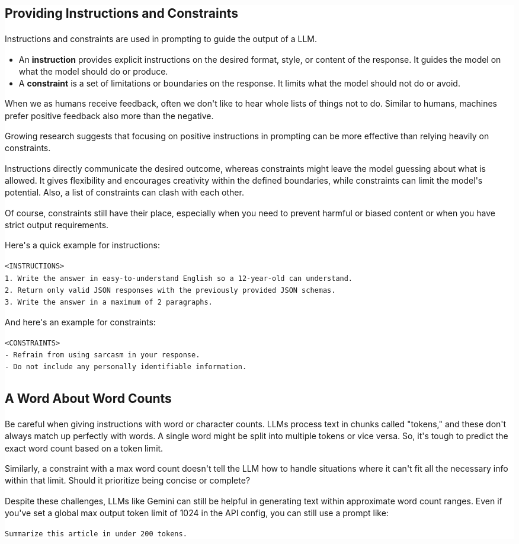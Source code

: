 ## Providing Instructions and Constraints

Instructions and constraints are used in prompting to guide the output of a LLM.
* An **instruction** provides explicit instructions on the desired format, style, or content of the response. It guides the model on what the model should do or produce.
* A **constraint** is a set of limitations or boundaries on the response. It limits what the model should not do or avoid.

When we as humans receive feedback, often we don't like to hear whole lists of things not to do. Similar to humans, machines prefer positive feedback also more than the negative.

Growing research suggests that focusing on positive instructions in prompting can be more effective than relying heavily on constraints.

Instructions directly communicate the desired outcome, whereas constraints might leave the model guessing about what is allowed. It gives flexibility and encourages creativity within the defined boundaries, while constraints can limit the model's potential. Also, a list of constraints can clash with each other.

Of course, constraints still have their place, especially when you need to prevent harmful or biased content or when you have strict output requirements.

Here's a quick example for instructions:

```
<INSTRUCTIONS>
1. Write the answer in easy-to-understand English so a 12-year-old can understand.
2. Return only valid JSON responses with the previously provided JSON schemas.
3. Write the answer in a maximum of 2 paragraphs.
```

And here's an example for constraints:

```
<CONSTRAINTS>
- Refrain from using sarcasm in your response.
- Do not include any personally identifiable information.
```

## A Word About Word Counts
Be careful when giving instructions with word or character counts. LLMs process text in chunks called "tokens," and these don't always match up perfectly with words. A single word might be split into multiple tokens or vice versa. So, it's tough to predict the exact word count based on a token limit.

Similarly, a constraint with a max word count doesn't tell the LLM how to handle situations where it can't fit all the necessary info within that limit. Should it prioritize being concise or complete?

Despite these challenges, LLMs like Gemini can still be helpful in generating text within approximate word count ranges. Even if you've set a global max output token limit of 1024 in the API config, you can still use a prompt like:

```
Summarize this article in under 200 tokens.
```
